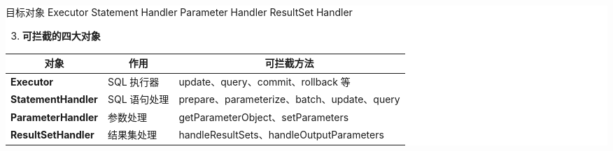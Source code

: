 <line x1="560" y1="310" x2="560" y2="340" stroke="#666" stroke-width="2" marker-end="url(#arrowhead)"/>
<rect x="300" y="340" width="200" height="50" fill="#e8f5e9" stroke="#4caf50" stroke-width="2" rx="5"/>
<text x="400" y="370" text-anchor="middle" font-size="14" font-weight="bold" fill="#2e7d32">目标对象</text>
<line x1="240" y1="365" x2="300" y2="365" stroke="#666" stroke-width="2" marker-end="url(#arrowhead)"/>
<line x1="440" y1="365" x2="500" y2="365" stroke="#666" stroke-width="2" marker-end="url(#arrowhead)"/>
<rect x="120" y="420" width="140" height="50" fill="#ffebee" stroke="#f44336" stroke-width="2" rx="5"/>
<text x="190" y="450" text-anchor="middle" font-size="13" font-weight="bold" fill="#c62828">Executor</text>
<rect x="290" y="420" width="140" height="50" fill="#ffebee" stroke="#f44336" stroke-width="2" rx="5"/>
<text x="360" y="435" text-anchor="middle" font-size="12" font-weight="bold" fill="#c62828">Statement</text>
<text x="360" y="455" text-anchor="middle" font-size="12" font-weight="bold" fill="#c62828">Handler</text>
<rect x="460" y="420" width="140" height="50" fill="#ffebee" stroke="#f44336" stroke-width="2" rx="5"/>
<text x="530" y="435" text-anchor="middle" font-size="12" font-weight="bold" fill="#c62828">Parameter</text>
<text x="530" y="455" text-anchor="middle" font-size="12" font-weight="bold" fill="#c62828">Handler</text>
<rect x="630" y="420" width="140" height="50" fill="#ffebee" stroke="#f44336" stroke-width="2" rx="5"/>
<text x="700" y="435" text-anchor="middle" font-size="12" font-weight="bold" fill="#c62828">ResultSet</text>
<text x="700" y="455" text-anchor="middle" font-size="12" font-weight="bold" fill="#c62828">Handler</text>
<line x1="330" y1="390" x2="190" y2="420" stroke="#666" stroke-width="2" marker-end="url(#arrowhead)"/>
<line x1="360" y1="390" x2="360" y2="420" stroke="#666" stroke-width="2" marker-end="url(#arrowhead)"/>
<line x1="420" y1="390" x2="530" y2="420" stroke="#666" stroke-width="2" marker-end="url(#arrowhead)"/>
<line x1="470" y1="390" x2="700" y2="420" stroke="#666" stroke-width="2" marker-end="url(#arrowhead)"/>
</svg>

3. **可拦截的四大对象**

| 对象 | 作用 | 可拦截方法 |
|------|------|-----------|
| **Executor** | SQL 执行器 | update、query、commit、rollback 等 |
| **StatementHandler** | SQL 语句处理 | prepare、parameterize、batch、update、query |
| **ParameterHandler** | 参数处理 | getParameterObject、setParameters |
| **ResultSetHandler** | 结果集处理 | handleResultSets、handleOutputParameters |

